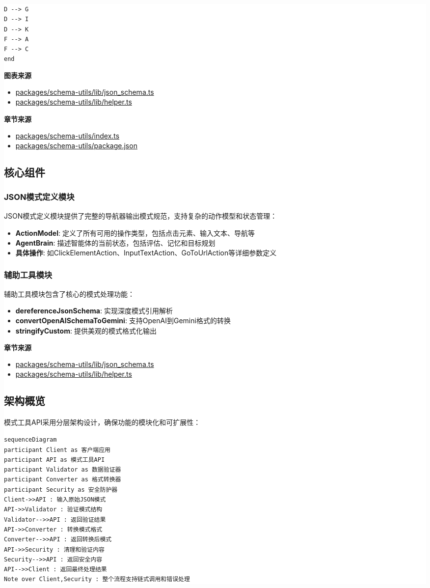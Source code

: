 ```mermaid
D --> G
D --> I
D --> K
F --> A
F --> C
end
```

**图表来源**
- [packages/schema-utils/lib/json_schema.ts](file://packages/schema-utils/lib/json_schema.ts#L1-L535)
- [packages/schema-utils/lib/helper.ts](file://packages/schema-utils/lib/helper.ts#L1-L343)

**章节来源**
- [packages/schema-utils/index.ts](file://packages/schema-utils/index.ts#L1-L5)
- [packages/schema-utils/package.json](file://packages/schema-utils/package.json#L1-L28)

## 核心组件

### JSON模式定义模块

JSON模式定义模块提供了完整的导航器输出模式规范，支持复杂的动作模型和状态管理：

- **ActionModel**: 定义了所有可用的操作类型，包括点击元素、输入文本、导航等
- **AgentBrain**: 描述智能体的当前状态，包括评估、记忆和目标规划
- **具体操作**: 如ClickElementAction、InputTextAction、GoToUrlAction等详细参数定义

### 辅助工具模块

辅助工具模块包含了核心的模式处理功能：

- **dereferenceJsonSchema**: 实现深度模式引用解析
- **convertOpenAISchemaToGemini**: 支持OpenAI到Gemini格式的转换
- **stringifyCustom**: 提供美观的模式格式化输出

**章节来源**
- [packages/schema-utils/lib/json_schema.ts](file://packages/schema-utils/lib/json_schema.ts#L1-L535)
- [packages/schema-utils/lib/helper.ts](file://packages/schema-utils/lib/helper.ts#L1-L343)

## 架构概览

模式工具API采用分层架构设计，确保功能的模块化和可扩展性：

```mermaid
sequenceDiagram
participant Client as 客户端应用
participant API as 模式工具API
participant Validator as 数据验证器
participant Converter as 格式转换器
participant Security as 安全防护器
Client->>API : 输入原始JSON模式
API->>Validator : 验证模式结构
Validator-->>API : 返回验证结果
API->>Converter : 转换模式格式
Converter-->>API : 返回转换后模式
API->>Security : 清理和验证内容
Security-->>API : 返回安全内容
API-->>Client : 返回最终处理结果
Note over Client,Security : 整个流程支持链式调用和错误处理
```
